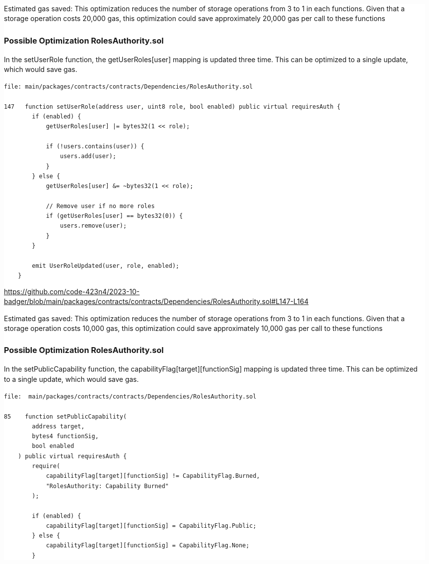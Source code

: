 Estimated gas saved:
This optimization reduces the number of storage operations from 3 to 1 in each functions. Given that a storage operation costs 20,000 gas, this optimization could save approximately 20,000 gas per call to these functions

### Possible Optimization RolesAuthority.sol

In the setUserRole function, the getUserRoles[user] mapping is updated three time. This can be optimized to a single update, which would save gas.


```solidity
file: main/packages/contracts/contracts/Dependencies/RolesAuthority.sol

147   function setUserRole(address user, uint8 role, bool enabled) public virtual requiresAuth {
        if (enabled) {
            getUserRoles[user] |= bytes32(1 << role);

            if (!users.contains(user)) {
                users.add(user);
            }
        } else {
            getUserRoles[user] &= ~bytes32(1 << role);

            // Remove user if no more roles
            if (getUserRoles[user] == bytes32(0)) {
                users.remove(user);
            }
        }

        emit UserRoleUpdated(user, role, enabled);
    }

```

https://github.com/code-423n4/2023-10-badger/blob/main/packages/contracts/contracts/Dependencies/RolesAuthority.sol#L147-L164

Estimated gas saved:
This optimization reduces the number of storage operations from 3 to 1 in each functions. Given that a storage operation costs 10,000 gas, this optimization could save approximately 10,000 gas per call to these functions

### Possible Optimization RolesAuthority.sol

In the setPublicCapability function, the capabilityFlag[target][functionSig]  mapping is updated three time. This can be optimized to a single update, which would save gas.

```solidity
file:  main/packages/contracts/contracts/Dependencies/RolesAuthority.sol

85    function setPublicCapability(
        address target,
        bytes4 functionSig,
        bool enabled
    ) public virtual requiresAuth {
        require(
            capabilityFlag[target][functionSig] != CapabilityFlag.Burned,
            "RolesAuthority: Capability Burned"
        );

        if (enabled) {
            capabilityFlag[target][functionSig] = CapabilityFlag.Public;
        } else {
            capabilityFlag[target][functionSig] = CapabilityFlag.None;
        }

```